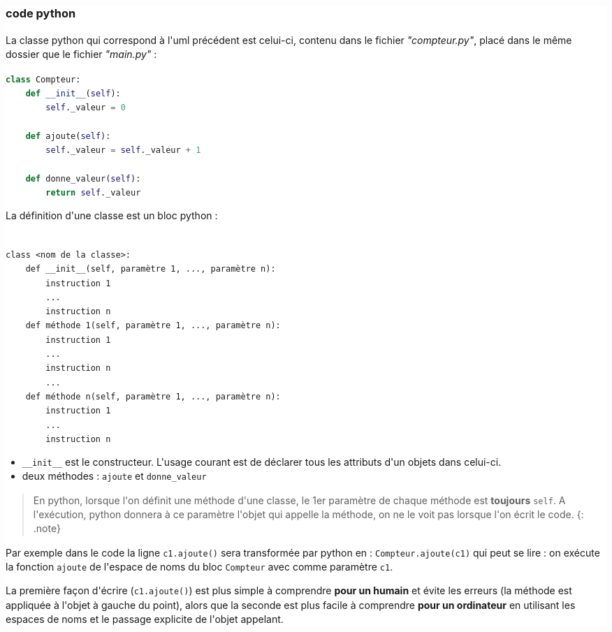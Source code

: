 ### code python

La classe python qui correspond à l'uml précédent est celui-ci, contenu dans le fichier *"compteur.py"*, placé dans le même dossier que le fichier *"main.py"* :

``` python
class Compteur:
    def __init__(self):
        self._valeur = 0
           
    def ajoute(self):
        self._valeur = self._valeur + 1
    
    def donne_valeur(self):
        return self._valeur
```

La définition d'une classe est un bloc python :

```text

class <nom de la classe>:
    def __init__(self, paramètre 1, ..., paramètre n):
        instruction 1
        ...
        instruction n
    def méthode 1(self, paramètre 1, ..., paramètre n):
        instruction 1
        ...
        instruction n
        ...
    def méthode n(self, paramètre 1, ..., paramètre n):
        instruction 1
        ...
        instruction n
```

* `__init__` est le constructeur. L'usage courant est de déclarer tous les attributs d'un objets dans celui-ci.
* deux méthodes : `ajoute` et `donne_valeur`

> En python, lorsque l'on définit une méthode d'une classe, le 1er paramètre de chaque méthode est **toujours** `self`. A l'exécution, python donnera à ce paramètre l'objet qui appelle la méthode, on ne le voit pas lorsque l'on écrit le code.
{: .note}

Par exemple dans le code la ligne `c1.ajoute()` sera transformée par python en : `Compteur.ajoute(c1)` qui peut se lire : on exécute la fonction `ajoute` de l'espace de noms du bloc `Compteur` avec comme paramètre `c1`.

La première façon d'écrire (`c1.ajoute()`) est plus simple à comprendre **pour un humain** et évite les erreurs (la méthode est appliquée à l'objet à gauche du point), alors que la seconde est plus facile à comprendre **pour un ordinateur** en utilisant les espaces de noms et le passage explicite de l'objet appelant.
